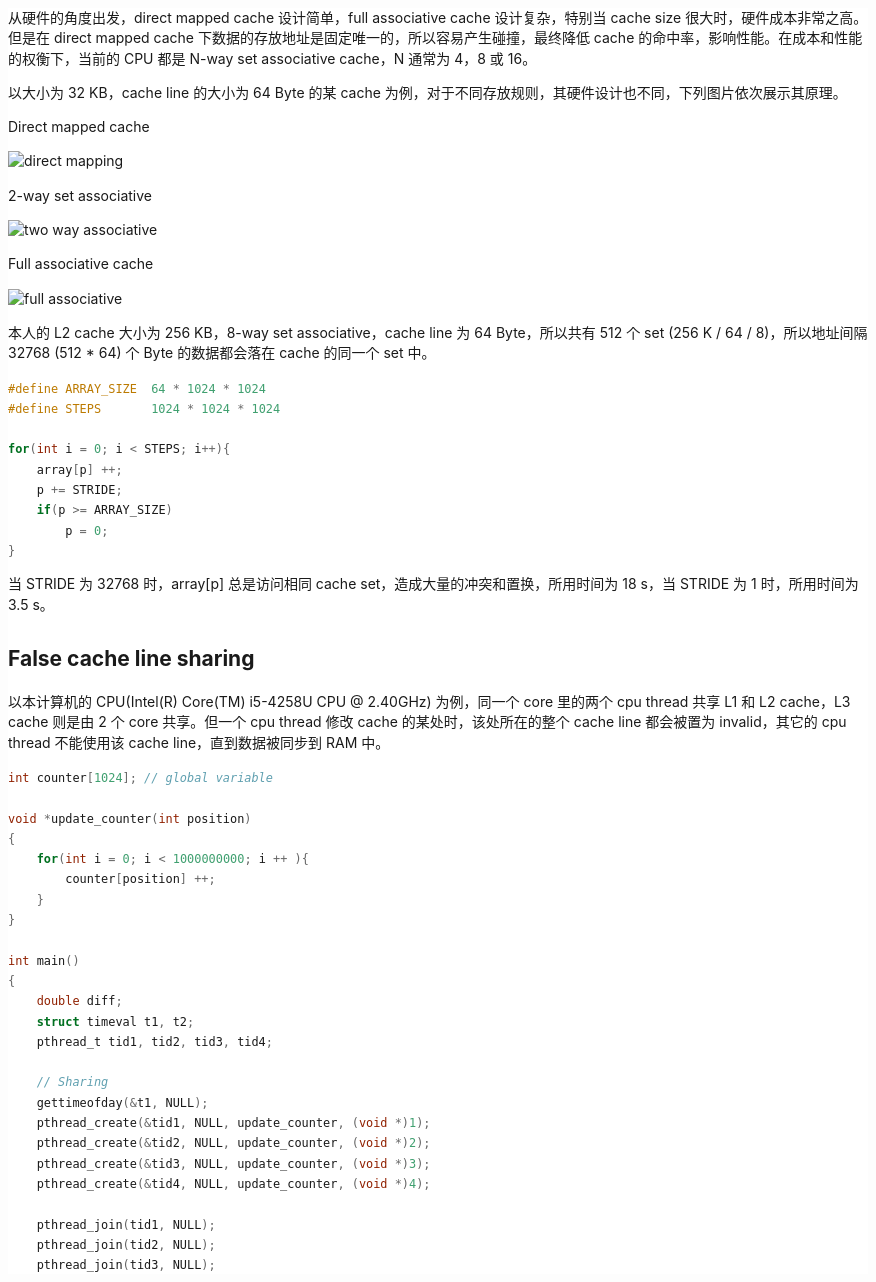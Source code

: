 从硬件的角度出发，direct mapped cache 设计简单，full associative cache 设计复杂，特别当 cache size 很大时，硬件成本非常之高。但是在 direct mapped cache 下数据的存放地址是固定唯一的，所以容易产生碰撞，最终降低 cache 的命中率，影响性能。在成本和性能的权衡下，当前的 CPU 都是 N-way set associative cache，N 通常为 4，8 或 16。

以大小为 32 KB，cache line 的大小为 64 Byte 的某 cache 为例，对于不同存放规则，其硬件设计也不同，下列图片依次展示其原理。

Direct mapped cache

![direct mapping](http://wsfdl.oss-cn-qingdao.aliyuncs.com/cpu_cache_direct_mapping.png)

2-way set associative

![two way associative](http://wsfdl.oss-cn-qingdao.aliyuncs.com/cpu_cache_2_way_mapping.png)

Full associative cache

![full associative](http://wsfdl.oss-cn-qingdao.aliyuncs.com/cpu_cache_full_associative.png)

本人的 L2 cache 大小为 256 KB，8-way set associative，cache line 为 64 Byte，所以共有 512 个 set (256 K / 64 / 8)，所以地址间隔 32768  (512 * 64) 个 Byte 的数据都会落在 cache 的同一个 set 中。 

~~~ c
#define ARRAY_SIZE  64 * 1024 * 1024
#define STEPS       1024 * 1024 * 1024

for(int i = 0; i < STEPS; i++){
    array[p] ++;
    p += STRIDE;
    if(p >= ARRAY_SIZE)
        p = 0;
}
~~~

当 STRIDE 为 32768 时，array[p] 总是访问相同 cache set，造成大量的冲突和置换，所用时间为 18 s，当 STRIDE 为 1 时，所用时间为 3.5 s。

## False cache line sharing

以本计算机的 CPU(Intel(R) Core(TM) i5-4258U CPU @ 2.40GHz) 为例，同一个 core 里的两个 cpu thread 共享 L1 和 L2 cache，L3 cache 则是由 2 个 core 共享。但一个 cpu thread 修改 cache 的某处时，该处所在的整个 cache line 都会被置为 invalid，其它的 cpu thread 不能使用该 cache line，直到数据被同步到 RAM 中。

~~~ c
int counter[1024]; // global variable

void *update_counter(int position)
{
    for(int i = 0; i < 1000000000; i ++ ){
        counter[position] ++;
    }
}

int main()
{
    double diff;
    struct timeval t1, t2;
    pthread_t tid1, tid2, tid3, tid4;

    // Sharing
    gettimeofday(&t1, NULL);
    pthread_create(&tid1, NULL, update_counter, (void *)1);
    pthread_create(&tid2, NULL, update_counter, (void *)2);
    pthread_create(&tid3, NULL, update_counter, (void *)3);
    pthread_create(&tid4, NULL, update_counter, (void *)4);

    pthread_join(tid1, NULL);
    pthread_join(tid2, NULL);
    pthread_join(tid3, NULL);
~~~